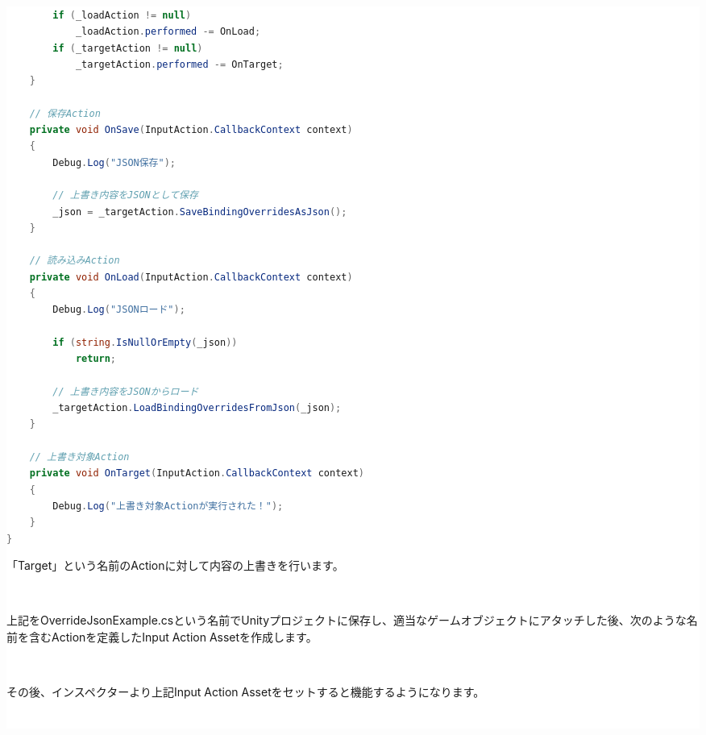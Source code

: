 ```cs:OverrideJsonExample.cs
        if (_loadAction != null)
            _loadAction.performed -= OnLoad;
        if (_targetAction != null)
            _targetAction.performed -= OnTarget;
    }

    // 保存Action
    private void OnSave(InputAction.CallbackContext context)
    {
        Debug.Log("JSON保存");

        // 上書き内容をJSONとして保存
        _json = _targetAction.SaveBindingOverridesAsJson();
    }

    // 読み込みAction
    private void OnLoad(InputAction.CallbackContext context)
    {
        Debug.Log("JSONロード");

        if (string.IsNullOrEmpty(_json))
            return;

        // 上書き内容をJSONからロード
        _targetAction.LoadBindingOverridesFromJson(_json);
    }

    // 上書き対象Action
    private void OnTarget(InputAction.CallbackContext context)
    {
        Debug.Log("上書き対象Actionが実行された！");
    }
}
```

「Target」という名前のActionに対して内容の上書きを行います。

<img src="images/11/11_1/unity-input-system-actions-runtime-20.png.avif" width="70%" alt="" title="">

<br>

上記をOverrideJsonExample.csという名前でUnityプロジェクトに保存し、適当なゲームオブジェクトにアタッチした後、次のような名前を含むActionを定義したInput Action Assetを作成します。

<img src="images/11/11_1/unity-input-system-actions-runtime-21.png.avif" width="70%" alt="" title="">

<br>

その後、インスペクターより上記Input Action Assetをセットすると機能するようになります。


<img src="images/11/11_1/unity-input-system-actions-runtime-22.png.avif" width="70%" alt="" title="">

